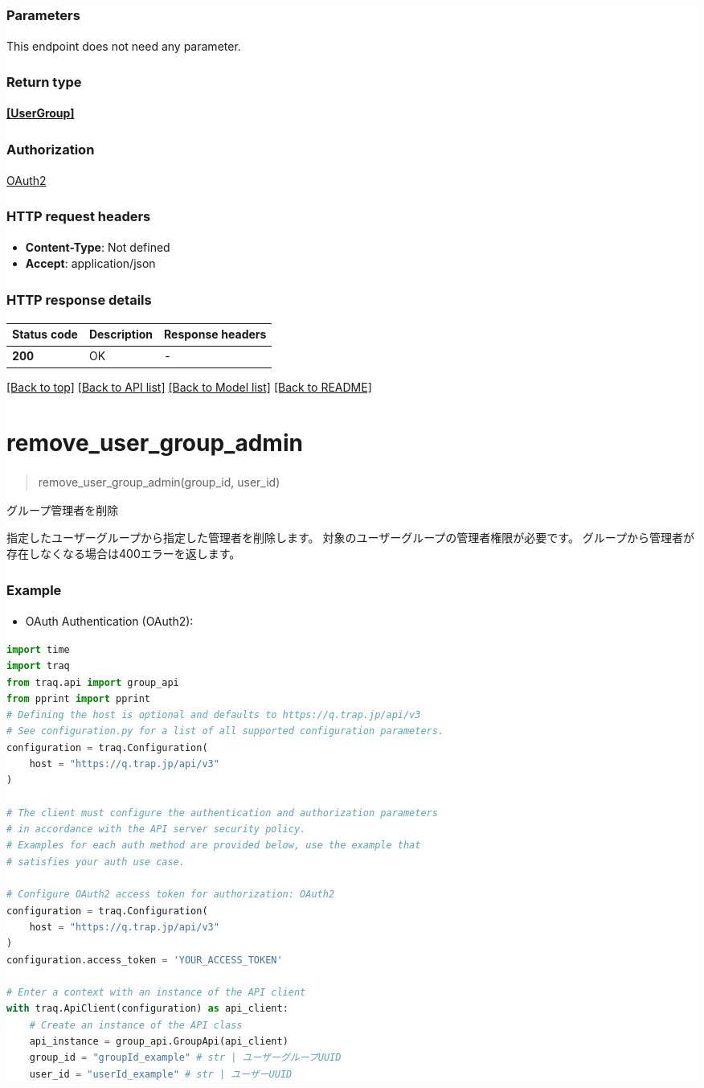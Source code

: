 
### Parameters
This endpoint does not need any parameter.

### Return type

[**[UserGroup]**](UserGroup.md)

### Authorization

[OAuth2](../README.md#OAuth2)

### HTTP request headers

 - **Content-Type**: Not defined
 - **Accept**: application/json


### HTTP response details

| Status code | Description | Response headers |
|-------------|-------------|------------------|
**200** | OK |  -  |

[[Back to top]](#) [[Back to API list]](../README.md#documentation-for-api-endpoints) [[Back to Model list]](../README.md#documentation-for-models) [[Back to README]](../README.md)

# **remove_user_group_admin**
> remove_user_group_admin(group_id, user_id)

グループ管理者を削除

指定したユーザーグループから指定した管理者を削除します。 対象のユーザーグループの管理者権限が必要です。 グループから管理者が存在しなくなる場合は400エラーを返します。

### Example

* OAuth Authentication (OAuth2):

```python
import time
import traq
from traq.api import group_api
from pprint import pprint
# Defining the host is optional and defaults to https://q.trap.jp/api/v3
# See configuration.py for a list of all supported configuration parameters.
configuration = traq.Configuration(
    host = "https://q.trap.jp/api/v3"
)

# The client must configure the authentication and authorization parameters
# in accordance with the API server security policy.
# Examples for each auth method are provided below, use the example that
# satisfies your auth use case.

# Configure OAuth2 access token for authorization: OAuth2
configuration = traq.Configuration(
    host = "https://q.trap.jp/api/v3"
)
configuration.access_token = 'YOUR_ACCESS_TOKEN'

# Enter a context with an instance of the API client
with traq.ApiClient(configuration) as api_client:
    # Create an instance of the API class
    api_instance = group_api.GroupApi(api_client)
    group_id = "groupId_example" # str | ユーザーグループUUID
    user_id = "userId_example" # str | ユーザーUUID
```